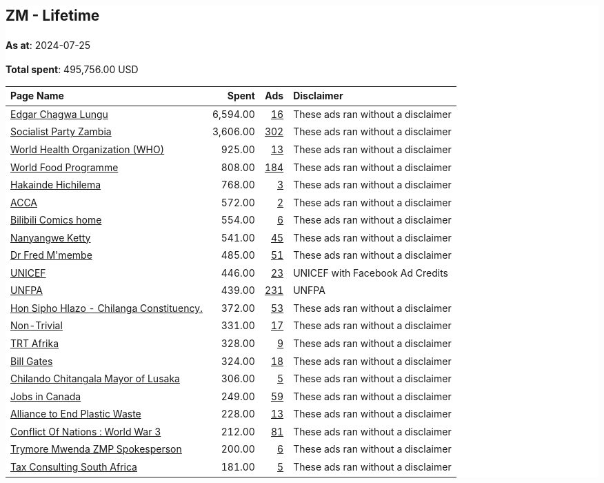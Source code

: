 ## ZM - Lifetime
**As at**: 2024-07-25

**Total spent**: 495,756.00 USD

|Page Name|Spent|Ads|Disclaimer|
|:---|---:|---:|:---|
|[Edgar Chagwa Lungu](https://www.facebook.com/827021447354082)|6,594.00|[16](https://www.facebook.com/ads/library/?active_status=all&ad_type=political_and_issue_ads&country=ZM&view_all_page_id=827021447354082&search_type=page&media_type=all)|These ads ran without a disclaimer|
|[Socialist Party Zambia](https://www.facebook.com/683920581812916)|3,606.00|[302](https://www.facebook.com/ads/library/?active_status=all&ad_type=political_and_issue_ads&country=ZM&view_all_page_id=683920581812916&search_type=page&media_type=all)|These ads ran without a disclaimer|
|[World Health Organization (WHO)](https://www.facebook.com/154163327962392)|925.00|[13](https://www.facebook.com/ads/library/?active_status=all&ad_type=political_and_issue_ads&country=ZM&view_all_page_id=154163327962392&search_type=page&media_type=all)|These ads ran without a disclaimer|
|[World Food Programme](https://www.facebook.com/28312410177)|808.00|[184](https://www.facebook.com/ads/library/?active_status=all&ad_type=political_and_issue_ads&country=ZM&view_all_page_id=28312410177&search_type=page&media_type=all)|These ads ran without a disclaimer|
|[Hakainde Hichilema](https://www.facebook.com/135902689825228)|768.00|[3](https://www.facebook.com/ads/library/?active_status=all&ad_type=political_and_issue_ads&country=ZM&view_all_page_id=135902689825228&search_type=page&media_type=all)|These ads ran without a disclaimer|
|[ACCA](https://www.facebook.com/121631277916434)|572.00|[2](https://www.facebook.com/ads/library/?active_status=all&ad_type=political_and_issue_ads&country=ZM&view_all_page_id=121631277916434&search_type=page&media_type=all)|These ads ran without a disclaimer|
|[Bilibili Comics home](https://www.facebook.com/106217518528394)|554.00|[6](https://www.facebook.com/ads/library/?active_status=all&ad_type=political_and_issue_ads&country=ZM&view_all_page_id=106217518528394&search_type=page&media_type=all)|These ads ran without a disclaimer|
|[Nanyangwe Ketty](https://www.facebook.com/127567655377051)|541.00|[45](https://www.facebook.com/ads/library/?active_status=all&ad_type=political_and_issue_ads&country=ZM&view_all_page_id=127567655377051&search_type=page&media_type=all)|These ads ran without a disclaimer|
|[Dr Fred M'membe](https://www.facebook.com/1756277194451271)|485.00|[51](https://www.facebook.com/ads/library/?active_status=all&ad_type=political_and_issue_ads&country=ZM&view_all_page_id=1756277194451271&search_type=page&media_type=all)|These ads ran without a disclaimer|
|[UNICEF](https://www.facebook.com/68793499001)|446.00|[23](https://www.facebook.com/ads/library/?active_status=all&ad_type=political_and_issue_ads&country=ZM&view_all_page_id=68793499001&search_type=page&media_type=all)|UNICEF with Facebook Ad Credits|
|[UNFPA](https://www.facebook.com/158714780827513)|439.00|[231](https://www.facebook.com/ads/library/?active_status=all&ad_type=political_and_issue_ads&country=ZM&view_all_page_id=158714780827513&search_type=page&media_type=all)|UNFPA|
|[Hon Sipho Hlazo - Chilanga Constituency.](https://www.facebook.com/100606618751803)|372.00|[53](https://www.facebook.com/ads/library/?active_status=all&ad_type=political_and_issue_ads&country=ZM&view_all_page_id=100606618751803&search_type=page&media_type=all)|These ads ran without a disclaimer|
|[Non-Trivial](https://www.facebook.com/100904822517086)|331.00|[17](https://www.facebook.com/ads/library/?active_status=all&ad_type=political_and_issue_ads&country=ZM&view_all_page_id=100904822517086&search_type=page&media_type=all)|These ads ran without a disclaimer|
|[TRT Afrika](https://www.facebook.com/101460842681784)|328.00|[9](https://www.facebook.com/ads/library/?active_status=all&ad_type=political_and_issue_ads&country=ZM&view_all_page_id=101460842681784&search_type=page&media_type=all)|These ads ran without a disclaimer|
|[Bill Gates](https://www.facebook.com/216311481960)|324.00|[18](https://www.facebook.com/ads/library/?active_status=all&ad_type=political_and_issue_ads&country=ZM&view_all_page_id=216311481960&search_type=page&media_type=all)|These ads ran without a disclaimer|
|[Chilando Chitangala Mayor of Lusaka](https://www.facebook.com/544787832391720)|306.00|[5](https://www.facebook.com/ads/library/?active_status=all&ad_type=political_and_issue_ads&country=ZM&view_all_page_id=544787832391720&search_type=page&media_type=all)|These ads ran without a disclaimer|
|[Jobs in Canada](https://www.facebook.com/100998292278237)|249.00|[59](https://www.facebook.com/ads/library/?active_status=all&ad_type=political_and_issue_ads&country=ZM&view_all_page_id=100998292278237&search_type=page&media_type=all)|These ads ran without a disclaimer|
|[Alliance to End Plastic Waste](https://www.facebook.com/357251385085313)|228.00|[13](https://www.facebook.com/ads/library/?active_status=all&ad_type=political_and_issue_ads&country=ZM&view_all_page_id=357251385085313&search_type=page&media_type=all)|These ads ran without a disclaimer|
|[Conflict Of Nations : World War 3](https://www.facebook.com/339810463063059)|212.00|[81](https://www.facebook.com/ads/library/?active_status=all&ad_type=political_and_issue_ads&country=ZM&view_all_page_id=339810463063059&search_type=page&media_type=all)|These ads ran without a disclaimer|
|[Trymore Mwenda ZMP Spokesperson](https://www.facebook.com/101872396086277)|200.00|[6](https://www.facebook.com/ads/library/?active_status=all&ad_type=political_and_issue_ads&country=ZM&view_all_page_id=101872396086277&search_type=page&media_type=all)|These ads ran without a disclaimer|
|[Tax Consulting South Africa](https://www.facebook.com/455133101359253)|181.00|[5](https://www.facebook.com/ads/library/?active_status=all&ad_type=political_and_issue_ads&country=ZM&view_all_page_id=455133101359253&search_type=page&media_type=all)|These ads ran without a disclaimer|